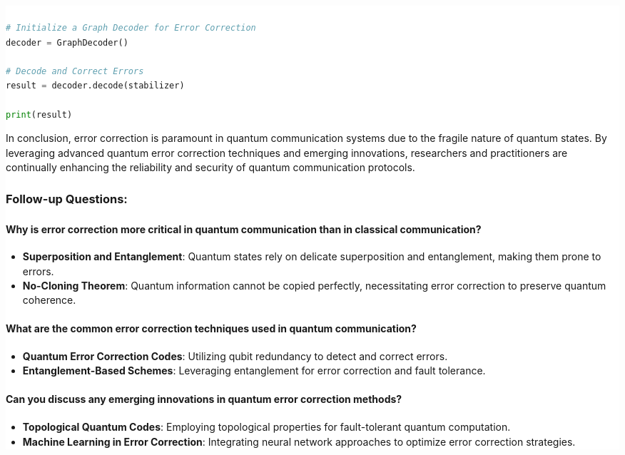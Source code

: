 ```python

# Initialize a Graph Decoder for Error Correction
decoder = GraphDecoder()

# Decode and Correct Errors
result = decoder.decode(stabilizer)

print(result)
```

In conclusion, error correction is paramount in quantum communication systems due to the fragile nature of quantum states. By leveraging advanced quantum error correction techniques and emerging innovations, researchers and practitioners are continually enhancing the reliability and security of quantum communication protocols.

### Follow-up Questions:

#### Why is error correction more critical in quantum communication than in classical communication?
- **Superposition and Entanglement**: Quantum states rely on delicate superposition and entanglement, making them prone to errors.
- **No-Cloning Theorem**: Quantum information cannot be copied perfectly, necessitating error correction to preserve quantum coherence.

#### What are the common error correction techniques used in quantum communication?
- **Quantum Error Correction Codes**: Utilizing qubit redundancy to detect and correct errors.
- **Entanglement-Based Schemes**: Leveraging entanglement for error correction and fault tolerance.

#### Can you discuss any emerging innovations in quantum error correction methods?
- **Topological Quantum Codes**: Employing topological properties for fault-tolerant quantum computation.
- **Machine Learning in Error Correction**: Integrating neural network approaches to optimize error correction strategies.

